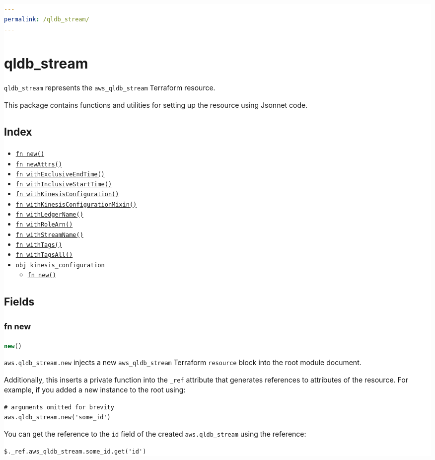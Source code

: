 ```yaml
---
permalink: /qldb_stream/
---
```


# qldb_stream

`qldb_stream` represents the `aws_qldb_stream` Terraform resource.



This package contains functions and utilities for setting up the resource using Jsonnet code.


## Index

* [`fn new()`](#fn-new)
* [`fn newAttrs()`](#fn-newattrs)
* [`fn withExclusiveEndTime()`](#fn-withexclusiveendtime)
* [`fn withInclusiveStartTime()`](#fn-withinclusivestarttime)
* [`fn withKinesisConfiguration()`](#fn-withkinesisconfiguration)
* [`fn withKinesisConfigurationMixin()`](#fn-withkinesisconfigurationmixin)
* [`fn withLedgerName()`](#fn-withledgername)
* [`fn withRoleArn()`](#fn-withrolearn)
* [`fn withStreamName()`](#fn-withstreamname)
* [`fn withTags()`](#fn-withtags)
* [`fn withTagsAll()`](#fn-withtagsall)
* [`obj kinesis_configuration`](#obj-kinesis_configuration)
  * [`fn new()`](#fn-kinesis_configurationnew)

## Fields

### fn new

```ts
new()
```


`aws.qldb_stream.new` injects a new `aws_qldb_stream` Terraform `resource`
block into the root module document.

Additionally, this inserts a private function into the `_ref` attribute that generates references to attributes of the
resource. For example, if you added a new instance to the root using:

    # arguments omitted for brevity
    aws.qldb_stream.new('some_id')

You can get the reference to the `id` field of the created `aws.qldb_stream` using the reference:

    $._ref.aws_qldb_stream.some_id.get('id')
